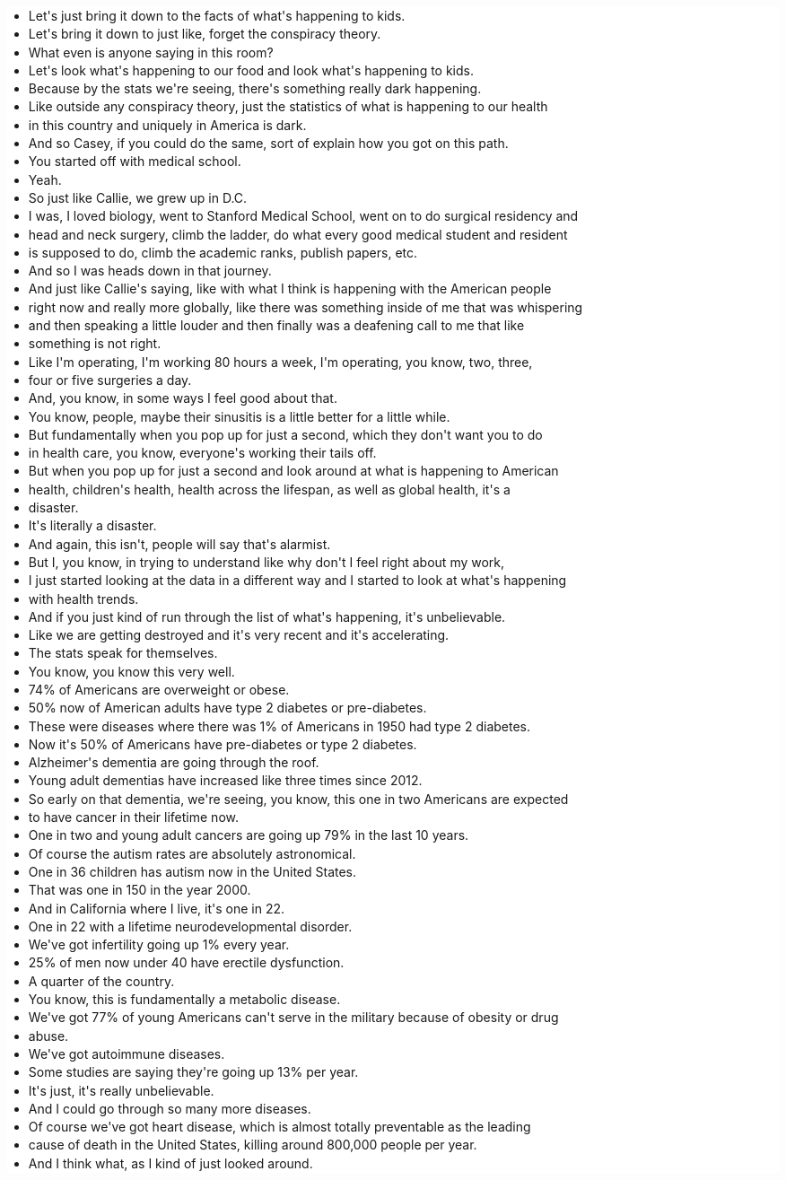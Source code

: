 *  Let's just bring it down to the facts of what's happening to kids.
*  Let's bring it down to just like, forget the conspiracy theory.
*  What even is anyone saying in this room?
*  Let's look what's happening to our food and look what's happening to kids.
*  Because by the stats we're seeing, there's something really dark happening.
*  Like outside any conspiracy theory, just the statistics of what is happening to our health
*  in this country and uniquely in America is dark.
*  And so Casey, if you could do the same, sort of explain how you got on this path.
*  You started off with medical school.
*  Yeah.
*  So just like Callie, we grew up in D.C.
*  I was, I loved biology, went to Stanford Medical School, went on to do surgical residency and
*  head and neck surgery, climb the ladder, do what every good medical student and resident
*  is supposed to do, climb the academic ranks, publish papers, etc.
*  And so I was heads down in that journey.
*  And just like Callie's saying, like with what I think is happening with the American people
*  right now and really more globally, like there was something inside of me that was whispering
*  and then speaking a little louder and then finally was a deafening call to me that like
*  something is not right.
*  Like I'm operating, I'm working 80 hours a week, I'm operating, you know, two, three,
*  four or five surgeries a day.
*  And, you know, in some ways I feel good about that.
*  You know, people, maybe their sinusitis is a little better for a little while.
*  But fundamentally when you pop up for just a second, which they don't want you to do
*  in health care, you know, everyone's working their tails off.
*  But when you pop up for just a second and look around at what is happening to American
*  health, children's health, health across the lifespan, as well as global health, it's a
*  disaster.
*  It's literally a disaster.
*  And again, this isn't, people will say that's alarmist.
*  But I, you know, in trying to understand like why don't I feel right about my work,
*  I just started looking at the data in a different way and I started to look at what's happening
*  with health trends.
*  And if you just kind of run through the list of what's happening, it's unbelievable.
*  Like we are getting destroyed and it's very recent and it's accelerating.
*  The stats speak for themselves.
*  You know, you know this very well.
*  74% of Americans are overweight or obese.
*  50% now of American adults have type 2 diabetes or pre-diabetes.
*  These were diseases where there was 1% of Americans in 1950 had type 2 diabetes.
*  Now it's 50% of Americans have pre-diabetes or type 2 diabetes.
*  Alzheimer's dementia are going through the roof.
*  Young adult dementias have increased like three times since 2012.
*  So early on that dementia, we're seeing, you know, this one in two Americans are expected
*  to have cancer in their lifetime now.
*  One in two and young adult cancers are going up 79% in the last 10 years.
*  Of course the autism rates are absolutely astronomical.
*  One in 36 children has autism now in the United States.
*  That was one in 150 in the year 2000.
*  And in California where I live, it's one in 22.
*  One in 22 with a lifetime neurodevelopmental disorder.
*  We've got infertility going up 1% every year.
*  25% of men now under 40 have erectile dysfunction.
*  A quarter of the country.
*  You know, this is fundamentally a metabolic disease.
*  We've got 77% of young Americans can't serve in the military because of obesity or drug
*  abuse.
*  We've got autoimmune diseases.
*  Some studies are saying they're going up 13% per year.
*  It's just, it's really unbelievable.
*  And I could go through so many more diseases.
*  Of course we've got heart disease, which is almost totally preventable as the leading
*  cause of death in the United States, killing around 800,000 people per year.
*  And I think what, as I kind of just looked around.